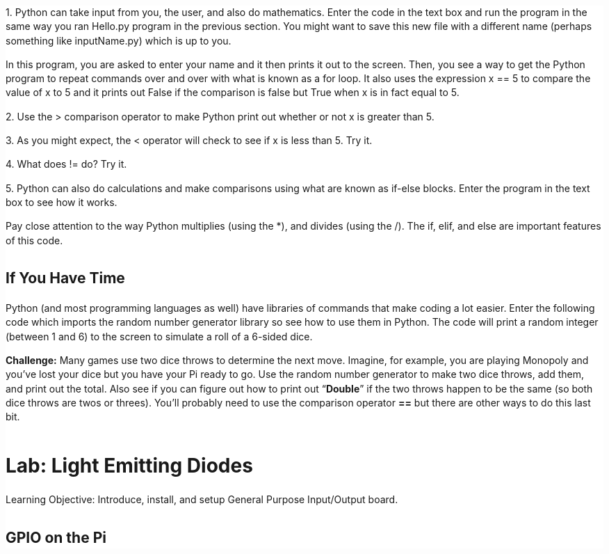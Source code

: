 1\. Python can take input from you, the user, and also do mathematics.
Enter the code in the text box and run the program in the same way you
ran Hello.py program in the previous section. You might want to save
this new file with a different name (perhaps something like
inputName.py) which is up to you.

In this program, you are asked to enter your name and it then prints it
out to the screen. Then, you see a way to get the Python program to
repeat commands over and over with what is known as a for loop. It also
uses the expression x == 5 to compare the value of x to 5 and it prints
out False if the comparison is false but True when x is in fact equal to
5.

2\. Use the &gt; comparison operator to make Python print out whether or
not x is greater than 5.

3\. As you might expect, the &lt; operator will check to see if x is less
than 5. Try it.

4\. What does != do? Try it.

5\. Python can also do calculations and make comparisons using what are
known as if-else blocks. Enter the program in the text box to see how it
works.

Pay close attention to the way Python multiplies (using the \*), and
divides (using the /). The if, elif, and else are important features of
this code.

If You Have Time
----------------

Python (and most programming languages as well) have libraries of
commands that make coding a lot easier. Enter the following code which
imports the random number generator library so see how to use them in
Python. The code will print a random integer (between 1 and 6) to the
screen to simulate a roll of a 6-sided dice.

**Challenge:** Many games use two dice throws to determine the next
move. Imagine, for example, you are playing Monopoly and you’ve lost
your dice but you have your Pi ready to go. Use the random number
generator to make two dice throws, add them, and print out the total.
Also see if you can figure out how to print out “**Double**” if the two
throws happen to be the same (so both dice throws are twos or threes).
You’ll probably need to use the comparison operator **==** but there are
other ways to do this last bit.

Lab: Light Emitting Diodes
==========================

Learning Objective: Introduce, install, and setup General Purpose
Input/Output board.

GPIO on the Pi
--------------
